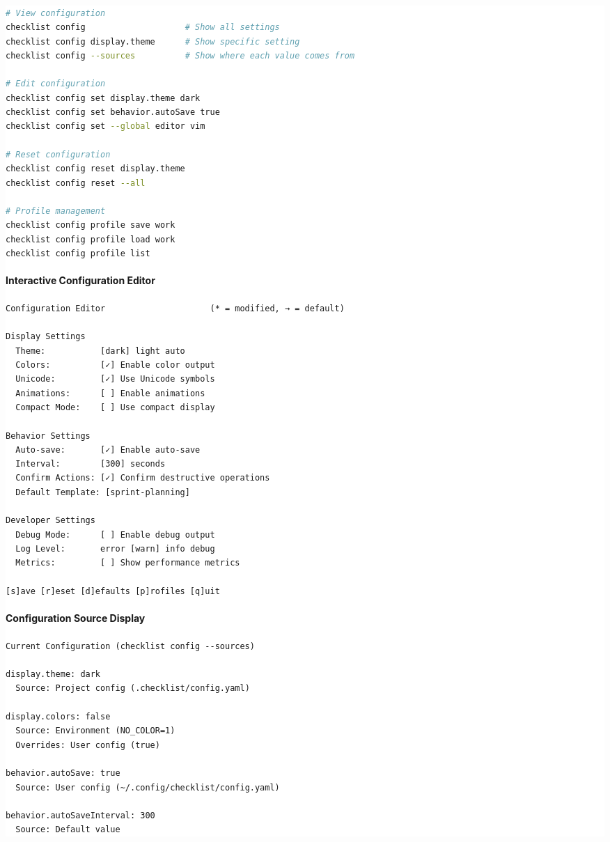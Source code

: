 ```bash
# View configuration
checklist config                    # Show all settings
checklist config display.theme      # Show specific setting
checklist config --sources          # Show where each value comes from

# Edit configuration
checklist config set display.theme dark
checklist config set behavior.autoSave true
checklist config set --global editor vim

# Reset configuration
checklist config reset display.theme
checklist config reset --all

# Profile management
checklist config profile save work
checklist config profile load work
checklist config profile list
```

#### Interactive Configuration Editor

```
Configuration Editor                     (* = modified, → = default)

Display Settings
  Theme:           [dark] light auto
  Colors:          [✓] Enable color output
  Unicode:         [✓] Use Unicode symbols
  Animations:      [ ] Enable animations
  Compact Mode:    [ ] Use compact display

Behavior Settings
  Auto-save:       [✓] Enable auto-save
  Interval:        [300] seconds
  Confirm Actions: [✓] Confirm destructive operations
  Default Template: [sprint-planning]

Developer Settings
  Debug Mode:      [ ] Enable debug output
  Log Level:       error [warn] info debug
  Metrics:         [ ] Show performance metrics

[s]ave [r]eset [d]efaults [p]rofiles [q]uit
```

#### Configuration Source Display

```
Current Configuration (checklist config --sources)

display.theme: dark
  Source: Project config (.checklist/config.yaml)

display.colors: false
  Source: Environment (NO_COLOR=1)
  Overrides: User config (true)

behavior.autoSave: true
  Source: User config (~/.config/checklist/config.yaml)

behavior.autoSaveInterval: 300
  Source: Default value
```

